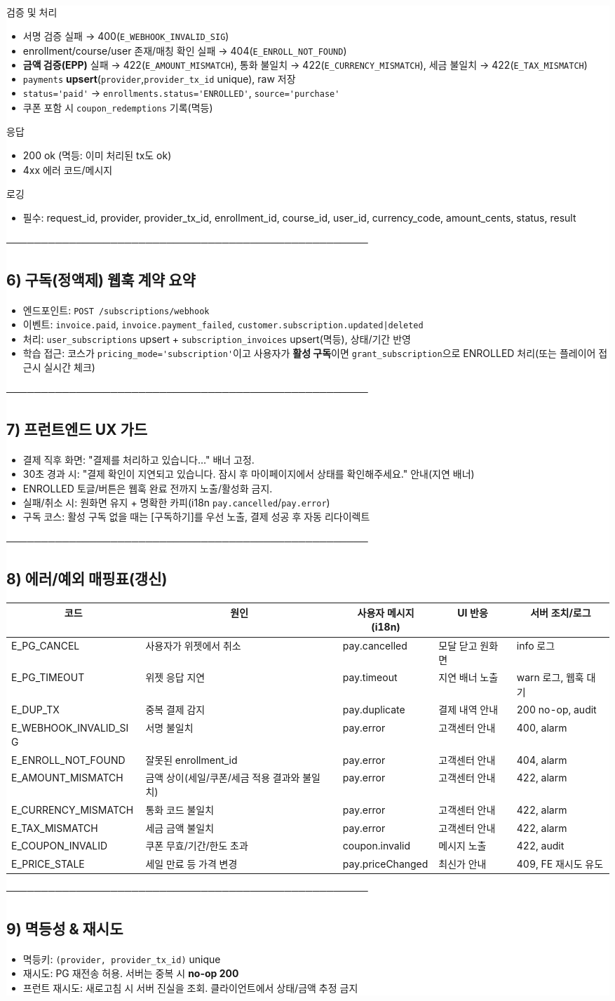검증 및 처리
- 서명 검증 실패 → 400(`E_WEBHOOK_INVALID_SIG`)
- enrollment/course/user 존재/매칭 확인 실패 → 404(`E_ENROLL_NOT_FOUND`)
- **금액 검증(EPP)** 실패 → 422(`E_AMOUNT_MISMATCH`), 통화 불일치 → 422(`E_CURRENCY_MISMATCH`), 세금 불일치 → 422(`E_TAX_MISMATCH`)
- `payments` **upsert**(`provider`,`provider_tx_id` unique), raw 저장
- `status='paid'` → `enrollments.status='ENROLLED'`, `source='purchase'`
- 쿠폰 포함 시 `coupon_redemptions` 기록(멱등)

응답
- 200 ok (멱등: 이미 처리된 tx도 ok)
- 4xx 에러 코드/메시지

로깅
- 필수: request_id, provider, provider_tx_id, enrollment_id, course_id, user_id, currency_code, amount_cents, status, result

────────────────────────────────────────────────────
## 6) 구독(정액제) 웹훅 계약 요약
- 엔드포인트: `POST /subscriptions/webhook`
- 이벤트: `invoice.paid`, `invoice.payment_failed`, `customer.subscription.updated|deleted`
- 처리: `user_subscriptions` upsert + `subscription_invoices` upsert(멱등), 상태/기간 반영
- 학습 접근: 코스가 `pricing_mode='subscription'`이고 사용자가 **활성 구독**이면 `grant_subscription`으로 ENROLLED 처리(또는 플레이어 접근시 실시간 체크)

────────────────────────────────────────────────────
## 7) 프런트엔드 UX 가드
- 결제 직후 화면: "결제를 처리하고 있습니다…" 배너 고정.
- 30초 경과 시: "결제 확인이 지연되고 있습니다. 잠시 후 마이페이지에서 상태를 확인해주세요." 안내(지연 배너)
- ENROLLED 토글/버튼은 웹훅 완료 전까지 노출/활성화 금지.
- 실패/취소 시: 원화면 유지 + 명확한 카피(i18n `pay.cancelled`/`pay.error`)
- 구독 코스: 활성 구독 없을 때는 [구독하기]를 우선 노출, 결제 성공 후 자동 리다이렉트

────────────────────────────────────────────────────
## 8) 에러/예외 매핑표(갱신)

코드 | 원인 | 사용자 메시지(i18n) | UI 반응 | 서버 조치/로그
---- | ---- | ------------------- | ------- | ---------------
E_PG_CANCEL | 사용자가 위젯에서 취소 | pay.cancelled | 모달 닫고 원화면 | info 로그
E_PG_TIMEOUT | 위젯 응답 지연 | pay.timeout | 지연 배너 노출 | warn 로그, 웹훅 대기
E_DUP_TX | 중복 결제 감지 | pay.duplicate | 결제 내역 안내 | 200 no-op, audit
E_WEBHOOK_INVALID_SIG | 서명 불일치 | pay.error | 고객센터 안내 | 400, alarm
E_ENROLL_NOT_FOUND | 잘못된 enrollment_id | pay.error | 고객센터 안내 | 404, alarm
E_AMOUNT_MISMATCH | 금액 상이(세일/쿠폰/세금 적용 결과와 불일치) | pay.error | 고객센터 안내 | 422, alarm
E_CURRENCY_MISMATCH | 통화 코드 불일치 | pay.error | 고객센터 안내 | 422, alarm
E_TAX_MISMATCH | 세금 금액 불일치 | pay.error | 고객센터 안내 | 422, alarm
E_COUPON_INVALID | 쿠폰 무효/기간/한도 초과 | coupon.invalid | 메시지 노출 | 422, audit
E_PRICE_STALE | 세일 만료 등 가격 변경 | pay.priceChanged | 최신가 안내 | 409, FE 재시도 유도

────────────────────────────────────────────────────
## 9) 멱등성 & 재시도
- 멱등키: `(provider, provider_tx_id)` unique
- 재시도: PG 재전송 허용. 서버는 중복 시 **no-op 200**
- 프런트 재시도: 새로고침 시 서버 진실을 조회. 클라이언트에서 상태/금액 추정 금지
